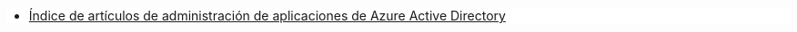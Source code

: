 - [Índice de artículos de administración de aplicaciones de Azure Active Directory](active-directory-apps-index.md)


[apps_service_principals_directory]:media/active-directory-how-applications-are-added/HowAppsAreAddedToAAD.jpg
[app_settings]:media/active-directory-how-applications-are-added/IntegratedAppSettings.jpg
